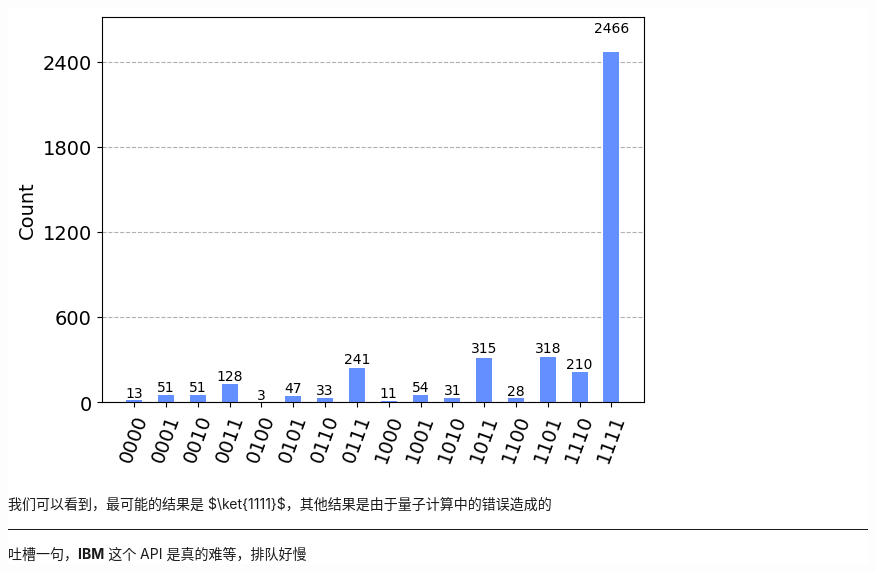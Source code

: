 ![output10](../../assert/img/qiskit-Deutsch-Jozsa-algorithm-pic13.png)

我们可以看到，最可能的结果是 $\ket{1111}$，其他结果是由于量子计算中的错误造成的

---

吐槽一句，**IBM** 这个 API 是真的难等，排队好慢

[^1]:
    David, D., & Richard, J. (1992).
    Rapid solution of problems by quantum computation.
    Proc. R. Soc. London A - Math. Phys. Sci., 439(1907), 553–558.
    [doi:10.1098/rspa.1992.0167](https://doi.org/10.1098/rspa.1992.0167)

[^2]: 也就是返回 `true` 或者 `false` 的函数，这里用比特值代替
[^3]:
    Wikipedia. (2022, November 08). Oracle machine.
    Retrieved from
    [https://en.wikipedia.org/wiki/Oracle_machine](https://en.wikipedia.org/wiki/Oracle_machine)

[^4]: 即 $1 \oplus 0 = 1$ 而 $1 \oplus 1 = 0$
[^5]: 参见 [The Hadamard Gate](https://qiskit.org/textbook/ch-states/single-qubit-gates.html#hgate)
[^6]: 参见 [Phase Kickback](https://qiskit.org/textbook/ch-gates/phase-kickback.html)
